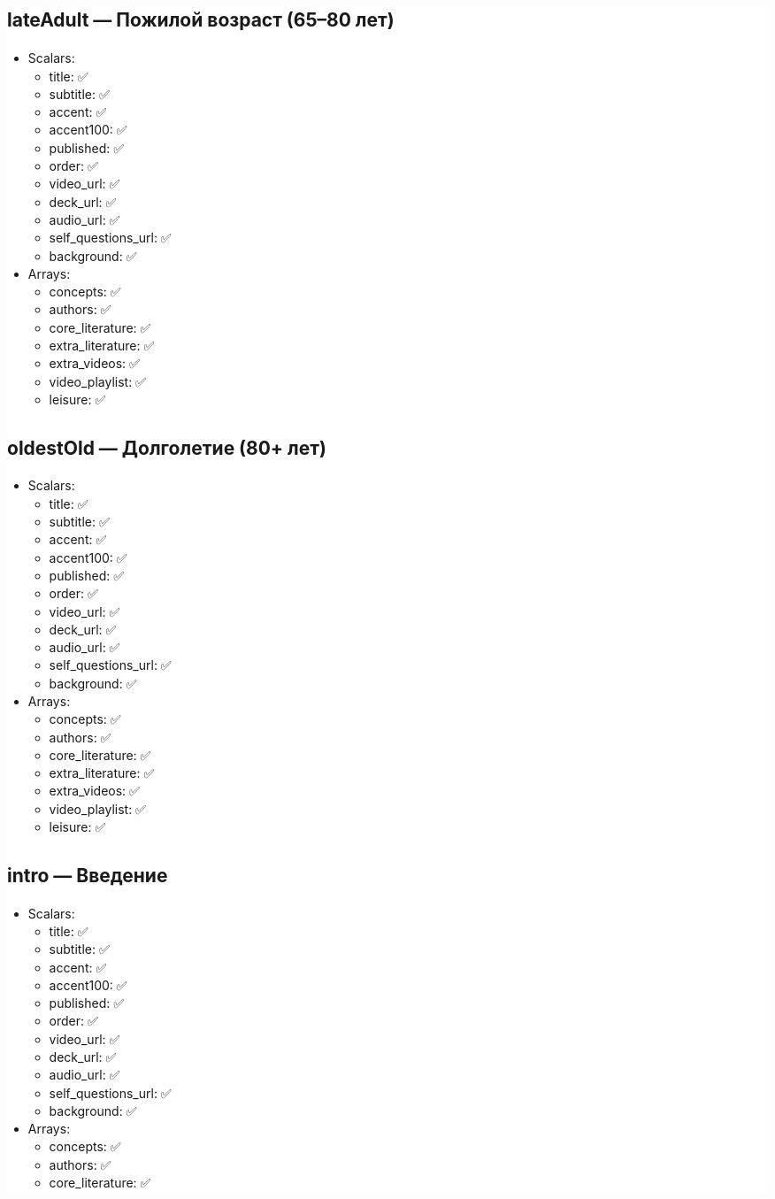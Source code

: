 ## lateAdult — Пожилой возраст (65–80 лет)
- Scalars:
  - title: ✅
  - subtitle: ✅
  - accent: ✅
  - accent100: ✅
  - published: ✅
  - order: ✅
  - video_url: ✅
  - deck_url: ✅
  - audio_url: ✅
  - self_questions_url: ✅
  - background: ✅
- Arrays:
  - concepts: ✅
  - authors: ✅
  - core_literature: ✅
  - extra_literature: ✅
  - extra_videos: ✅
  - video_playlist: ✅
  - leisure: ✅

## oldestOld — Долголетие (80+ лет)
- Scalars:
  - title: ✅
  - subtitle: ✅
  - accent: ✅
  - accent100: ✅
  - published: ✅
  - order: ✅
  - video_url: ✅
  - deck_url: ✅
  - audio_url: ✅
  - self_questions_url: ✅
  - background: ✅
- Arrays:
  - concepts: ✅
  - authors: ✅
  - core_literature: ✅
  - extra_literature: ✅
  - extra_videos: ✅
  - video_playlist: ✅
  - leisure: ✅

## intro — Введение
- Scalars:
  - title: ✅
  - subtitle: ✅
  - accent: ✅
  - accent100: ✅
  - published: ✅
  - order: ✅
  - video_url: ✅
  - deck_url: ✅
  - audio_url: ✅
  - self_questions_url: ✅
  - background: ✅
- Arrays:
  - concepts: ✅
  - authors: ✅
  - core_literature: ✅